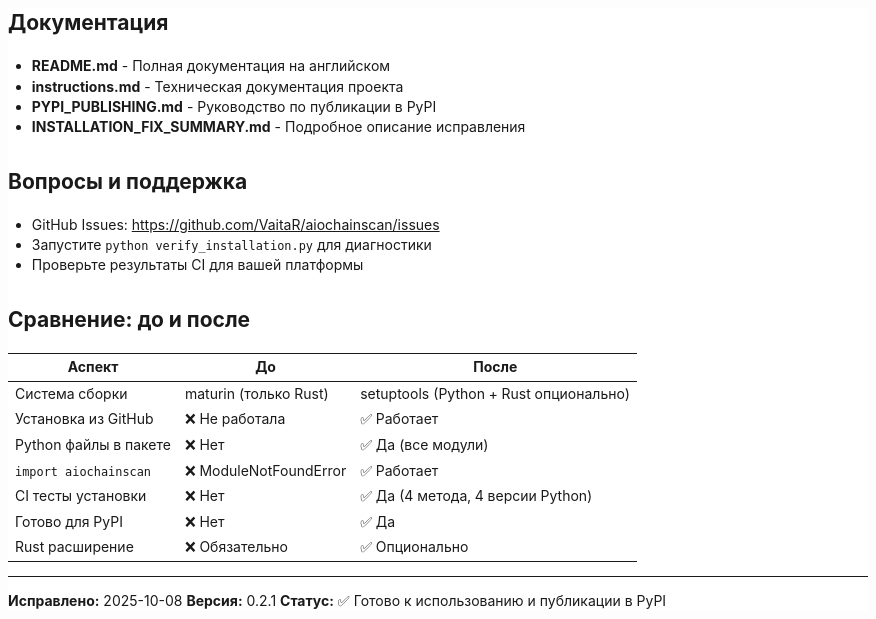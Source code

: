 ## Документация

- **README.md** - Полная документация на английском
- **instructions.md** - Техническая документация проекта
- **PYPI_PUBLISHING.md** - Руководство по публикации в PyPI
- **INSTALLATION_FIX_SUMMARY.md** - Подробное описание исправления

## Вопросы и поддержка

- GitHub Issues: https://github.com/VaitaR/aiochainscan/issues
- Запустите `python verify_installation.py` для диагностики
- Проверьте результаты CI для вашей платформы

## Сравнение: до и после

| Аспект | До | После |
|--------|-----|--------|
| Система сборки | maturin (только Rust) | setuptools (Python + Rust опционально) |
| Установка из GitHub | ❌ Не работала | ✅ Работает |
| Python файлы в пакете | ❌ Нет | ✅ Да (все модули) |
| `import aiochainscan` | ❌ ModuleNotFoundError | ✅ Работает |
| CI тесты установки | ❌ Нет | ✅ Да (4 метода, 4 версии Python) |
| Готово для PyPI | ❌ Нет | ✅ Да |
| Rust расширение | ❌ Обязательно | ✅ Опционально |

---

**Исправлено:** 2025-10-08
**Версия:** 0.2.1
**Статус:** ✅ Готово к использованию и публикации в PyPI
